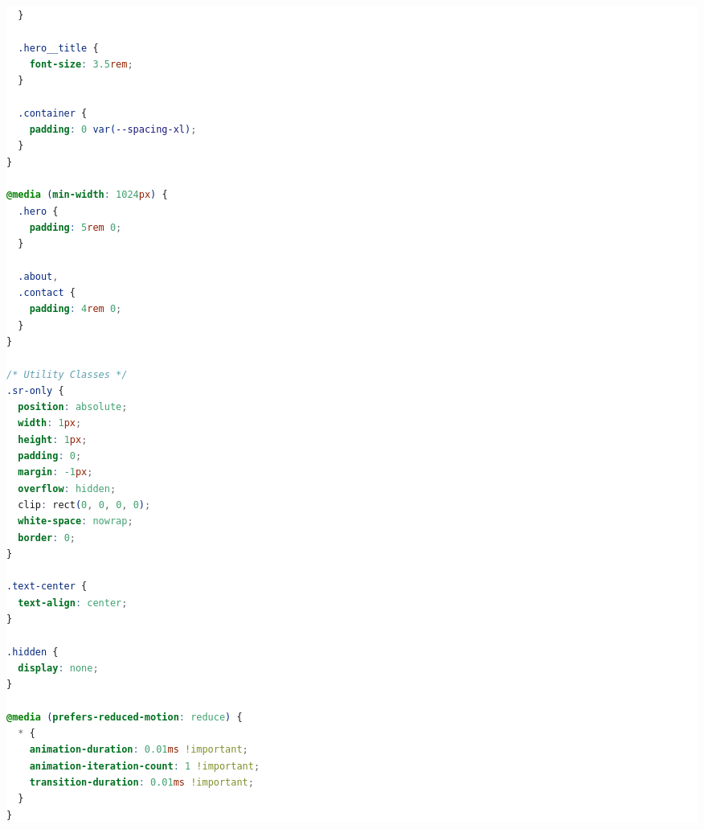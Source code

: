 ```css
  }

  .hero__title {
    font-size: 3.5rem;
  }

  .container {
    padding: 0 var(--spacing-xl);
  }
}

@media (min-width: 1024px) {
  .hero {
    padding: 5rem 0;
  }

  .about,
  .contact {
    padding: 4rem 0;
  }
}

/* Utility Classes */
.sr-only {
  position: absolute;
  width: 1px;
  height: 1px;
  padding: 0;
  margin: -1px;
  overflow: hidden;
  clip: rect(0, 0, 0, 0);
  white-space: nowrap;
  border: 0;
}

.text-center {
  text-align: center;
}

.hidden {
  display: none;
}

@media (prefers-reduced-motion: reduce) {
  * {
    animation-duration: 0.01ms !important;
    animation-iteration-count: 1 !important;
    transition-duration: 0.01ms !important;
  }
}
```
